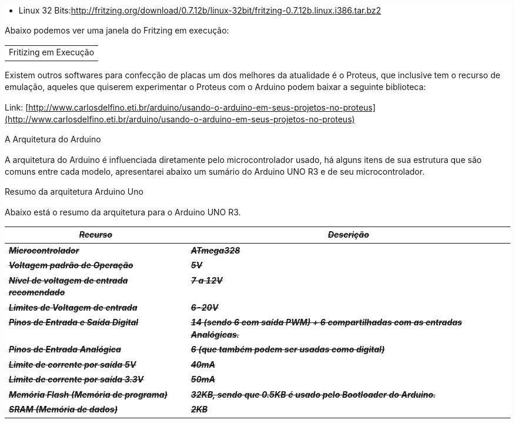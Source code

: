 *   Linux 32 Bits:[http](http://fritzing.org/download/0.7.12b/linux-32bit/fritzing-0.7.12b.linux.i386.tar.bz2)[://](http://fritzing.org/download/0.7.12b/linux-32bit/fritzing-0.7.12b.linux.i386.tar.bz2)[fritzing](http://fritzing.org/download/0.7.12b/linux-32bit/fritzing-0.7.12b.linux.i386.tar.bz2)[.](http://fritzing.org/download/0.7.12b/linux-32bit/fritzing-0.7.12b.linux.i386.tar.bz2)[org](http://fritzing.org/download/0.7.12b/linux-32bit/fritzing-0.7.12b.linux.i386.tar.bz2)[/](http://fritzing.org/download/0.7.12b/linux-32bit/fritzing-0.7.12b.linux.i386.tar.bz2)[download](http://fritzing.org/download/0.7.12b/linux-32bit/fritzing-0.7.12b.linux.i386.tar.bz2)[/0.7.12](http://fritzing.org/download/0.7.12b/linux-32bit/fritzing-0.7.12b.linux.i386.tar.bz2)[b](http://fritzing.org/download/0.7.12b/linux-32bit/fritzing-0.7.12b.linux.i386.tar.bz2)[/](http://fritzing.org/download/0.7.12b/linux-32bit/fritzing-0.7.12b.linux.i386.tar.bz2)[linux](http://fritzing.org/download/0.7.12b/linux-32bit/fritzing-0.7.12b.linux.i386.tar.bz2)[-32](http://fritzing.org/download/0.7.12b/linux-32bit/fritzing-0.7.12b.linux.i386.tar.bz2)[bit](http://fritzing.org/download/0.7.12b/linux-32bit/fritzing-0.7.12b.linux.i386.tar.bz2)[/](http://fritzing.org/download/0.7.12b/linux-32bit/fritzing-0.7.12b.linux.i386.tar.bz2)[fritzing](http://fritzing.org/download/0.7.12b/linux-32bit/fritzing-0.7.12b.linux.i386.tar.bz2)[-0.7.12](http://fritzing.org/download/0.7.12b/linux-32bit/fritzing-0.7.12b.linux.i386.tar.bz2)[b](http://fritzing.org/download/0.7.12b/linux-32bit/fritzing-0.7.12b.linux.i386.tar.bz2)[.](http://fritzing.org/download/0.7.12b/linux-32bit/fritzing-0.7.12b.linux.i386.tar.bz2)[linux](http://fritzing.org/download/0.7.12b/linux-32bit/fritzing-0.7.12b.linux.i386.tar.bz2)[.](http://fritzing.org/download/0.7.12b/linux-32bit/fritzing-0.7.12b.linux.i386.tar.bz2)[i](http://fritzing.org/download/0.7.12b/linux-32bit/fritzing-0.7.12b.linux.i386.tar.bz2)[386.](http://fritzing.org/download/0.7.12b/linux-32bit/fritzing-0.7.12b.linux.i386.tar.bz2)[tar](http://fritzing.org/download/0.7.12b/linux-32bit/fritzing-0.7.12b.linux.i386.tar.bz2)[.](http://fritzing.org/download/0.7.12b/linux-32bit/fritzing-0.7.12b.linux.i386.tar.bz2)[bz](http://fritzing.org/download/0.7.12b/linux-32bit/fritzing-0.7.12b.linux.i386.tar.bz2)[2](http://fritzing.org/download/0.7.12b/linux-32bit/fritzing-0.7.12b.linux.i386.tar.bz2)

Abaixo podemos ver uma janela do Fritzing em execução:

|  |
| --- |
| Fritizing em Execução |

Existem outros softwares para confecção de placas um dos melhores da atualidade é o Proteus, que inclusive tem o recurso de emulação, aqueles que quiserem experimentar o Proteus com o Arduino podem baixar a seguinte biblioteca:

Link: [http://www.carlosdelfino.eti.br/arduino/usando-o-arduino-em-seus-projetos-no-proteus](http://www.carlosdelfino.eti.br/arduino/usando-o-arduino-em-seus-projetos-no-proteus)

A Arquitetura do Arduino

A arquitetura do Arduino é influenciada diretamente pelo microcontrolador usado, há alguns itens de sua estrutura que são comuns entre cada modelo, apresentarei abaixo um sumário do Arduino UNO R3 e de seu microcontrolador.

Resumo da arquitetura Arduino Uno

Abaixo está o resumo da arquitetura para o Arduino UNO R3.

| **_~~Recurso~~_** | **_~~Descrição~~_** |
| --- | --- |
| **_~~Microcontrolador~~_** | **_~~ATmega328~~_** |
| **_~~Voltagem padrão de Operação~~_** | **_~~5V~~_** |
| **_~~Nível de voltagem de entrada recomendado~~_** | **_~~7 a 12V~~_** |
| **_~~Limites de Voltagem de entrada~~_** | **_~~6-20V~~_** |
| **_~~Pinos de Entrada e Saída Digital~~_** | **_~~14 (sendo 6 com saída PWM) + 6 compartilhadas com as entradas Analógicas.~~_** |
| **_~~Pinos de Entrada Analógica~~_** | **_~~6 (que também podem ser usadas como digital)~~_** |
| **_~~Limite de corrente por saída 5V~~_** | **_~~40mA~~_** |
| **_~~Limite de corrente por saída 3.3V~~_** | **_~~50mA~~_** |
| **_~~Memória Flash (Memória de programa)~~_** | **_~~32KB, sendo que 0.5KB é usado pelo Bootloader do Arduino.~~_** |
| **_~~SRAM (Memória de dados)~~_** | **_~~2KB~~_** |